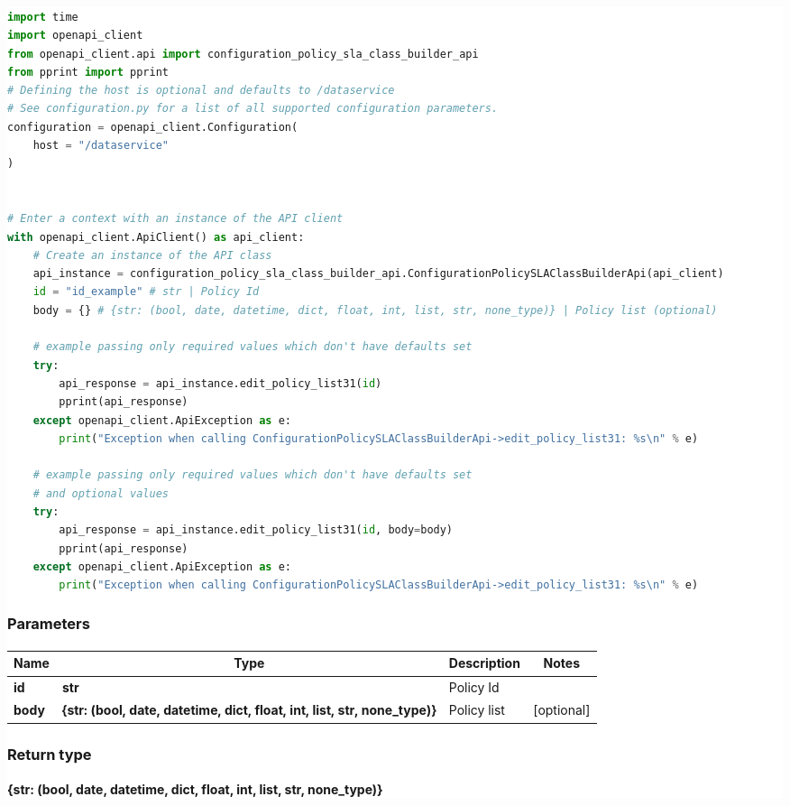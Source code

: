 
```python
import time
import openapi_client
from openapi_client.api import configuration_policy_sla_class_builder_api
from pprint import pprint
# Defining the host is optional and defaults to /dataservice
# See configuration.py for a list of all supported configuration parameters.
configuration = openapi_client.Configuration(
    host = "/dataservice"
)


# Enter a context with an instance of the API client
with openapi_client.ApiClient() as api_client:
    # Create an instance of the API class
    api_instance = configuration_policy_sla_class_builder_api.ConfigurationPolicySLAClassBuilderApi(api_client)
    id = "id_example" # str | Policy Id
    body = {} # {str: (bool, date, datetime, dict, float, int, list, str, none_type)} | Policy list (optional)

    # example passing only required values which don't have defaults set
    try:
        api_response = api_instance.edit_policy_list31(id)
        pprint(api_response)
    except openapi_client.ApiException as e:
        print("Exception when calling ConfigurationPolicySLAClassBuilderApi->edit_policy_list31: %s\n" % e)

    # example passing only required values which don't have defaults set
    # and optional values
    try:
        api_response = api_instance.edit_policy_list31(id, body=body)
        pprint(api_response)
    except openapi_client.ApiException as e:
        print("Exception when calling ConfigurationPolicySLAClassBuilderApi->edit_policy_list31: %s\n" % e)
```


### Parameters

Name | Type | Description  | Notes
------------- | ------------- | ------------- | -------------
 **id** | **str**| Policy Id |
 **body** | **{str: (bool, date, datetime, dict, float, int, list, str, none_type)}**| Policy list | [optional]

### Return type

**{str: (bool, date, datetime, dict, float, int, list, str, none_type)}**
